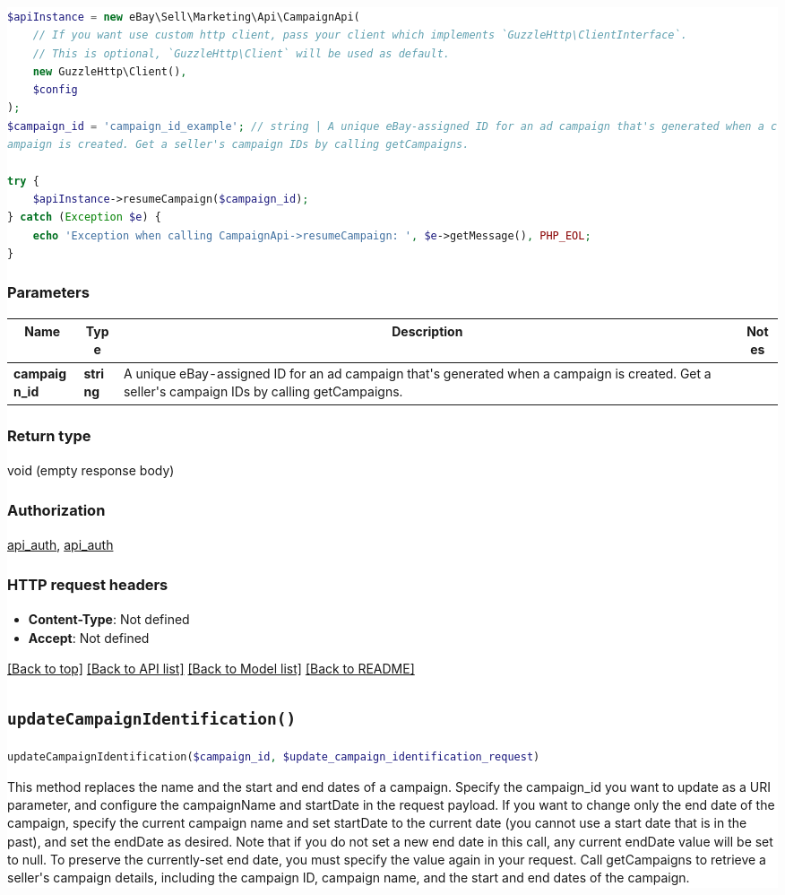 ```php
$apiInstance = new eBay\Sell\Marketing\Api\CampaignApi(
    // If you want use custom http client, pass your client which implements `GuzzleHttp\ClientInterface`.
    // This is optional, `GuzzleHttp\Client` will be used as default.
    new GuzzleHttp\Client(),
    $config
);
$campaign_id = 'campaign_id_example'; // string | A unique eBay-assigned ID for an ad campaign that's generated when a campaign is created. Get a seller's campaign IDs by calling getCampaigns.

try {
    $apiInstance->resumeCampaign($campaign_id);
} catch (Exception $e) {
    echo 'Exception when calling CampaignApi->resumeCampaign: ', $e->getMessage(), PHP_EOL;
}
```

### Parameters

Name | Type | Description  | Notes
------------- | ------------- | ------------- | -------------
 **campaign_id** | **string**| A unique eBay-assigned ID for an ad campaign that&#39;s generated when a campaign is created. Get a seller&#39;s campaign IDs by calling getCampaigns. |

### Return type

void (empty response body)

### Authorization

[api_auth](../../README.md#api_auth), [api_auth](../../README.md#api_auth)

### HTTP request headers

- **Content-Type**: Not defined
- **Accept**: Not defined

[[Back to top]](#) [[Back to API list]](../../README.md#endpoints)
[[Back to Model list]](../../README.md#models)
[[Back to README]](../../README.md)

## `updateCampaignIdentification()`

```php
updateCampaignIdentification($campaign_id, $update_campaign_identification_request)
```



This method replaces the name and the start and end dates of a campaign. Specify the campaign_id you want to update as a URI parameter, and configure the campaignName and startDate in the request payload. If you want to change only the end date of the campaign, specify the current campaign name and set startDate to the current date (you cannot use a start date that is in the past), and set the endDate as desired. Note that if you do not set a new end date in this call, any current endDate value will be set to null. To preserve the currently-set end date, you must specify the value again in your request. Call getCampaigns to retrieve a seller's campaign details, including the campaign ID, campaign name, and the start and end dates of the campaign.
